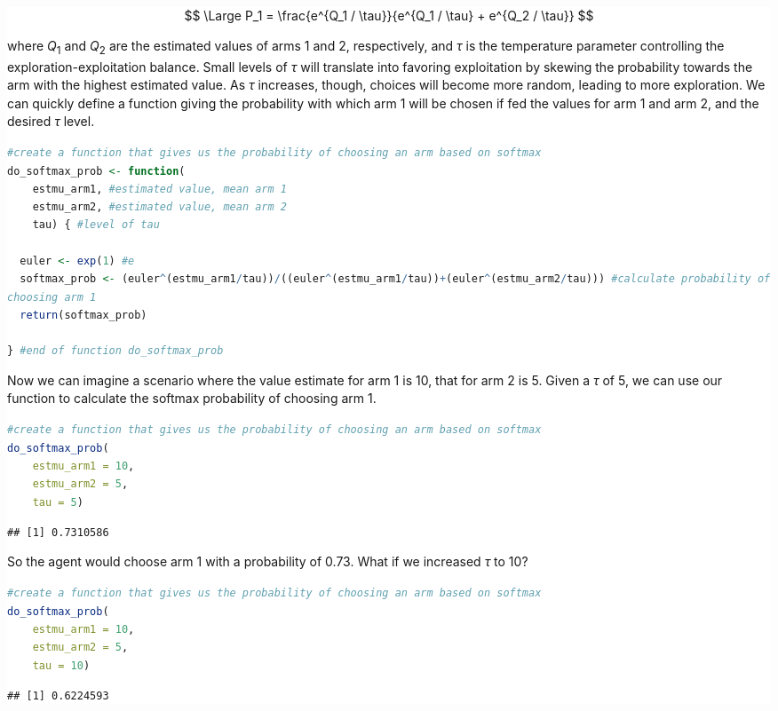 $$
\Large P_1 = \frac{e^{Q_1 / \tau}}{e^{Q_1 / \tau} + e^{Q_2 / \tau}}
$$

where $Q_1$ and $Q_2$ are the estimated values of arms 1 and 2,
respectively, and $\tau$ is the temperature parameter controlling the
exploration-exploitation balance. Small levels of $\tau$ will translate
into favoring exploitation by skewing the probability towards the arm
with the highest estimated value. As $\tau$ increases, though, choices
will become more random, leading to more exploration. We can quickly
define a function giving the probability with which arm 1 will be chosen
if fed the values for arm 1 and arm 2, and the desired $\tau$ level.

``` r
#create a function that gives us the probability of choosing an arm based on softmax
do_softmax_prob <- function(
    estmu_arm1, #estimated value, mean arm 1
    estmu_arm2, #estimated value, mean arm 2
    tau) { #level of tau
  
  euler <- exp(1) #e
  softmax_prob <- (euler^(estmu_arm1/tau))/((euler^(estmu_arm1/tau))+(euler^(estmu_arm2/tau))) #calculate probability of choosing arm 1
  return(softmax_prob)
  
} #end of function do_softmax_prob
```

Now we can imagine a scenario where the value estimate for arm 1 is 10,
that for arm 2 is 5. Given a $\tau$ of 5, we can use our function to
calculate the softmax probability of choosing arm 1.

``` r
#create a function that gives us the probability of choosing an arm based on softmax
do_softmax_prob(
    estmu_arm1 = 10, 
    estmu_arm2 = 5,
    tau = 5)
```

    ## [1] 0.7310586

So the agent would choose arm 1 with a probability of 0.73. What if we
increased $\tau$ to 10?

``` r
#create a function that gives us the probability of choosing an arm based on softmax
do_softmax_prob(
    estmu_arm1 = 10, 
    estmu_arm2 = 5,
    tau = 10)
```

    ## [1] 0.6224593
